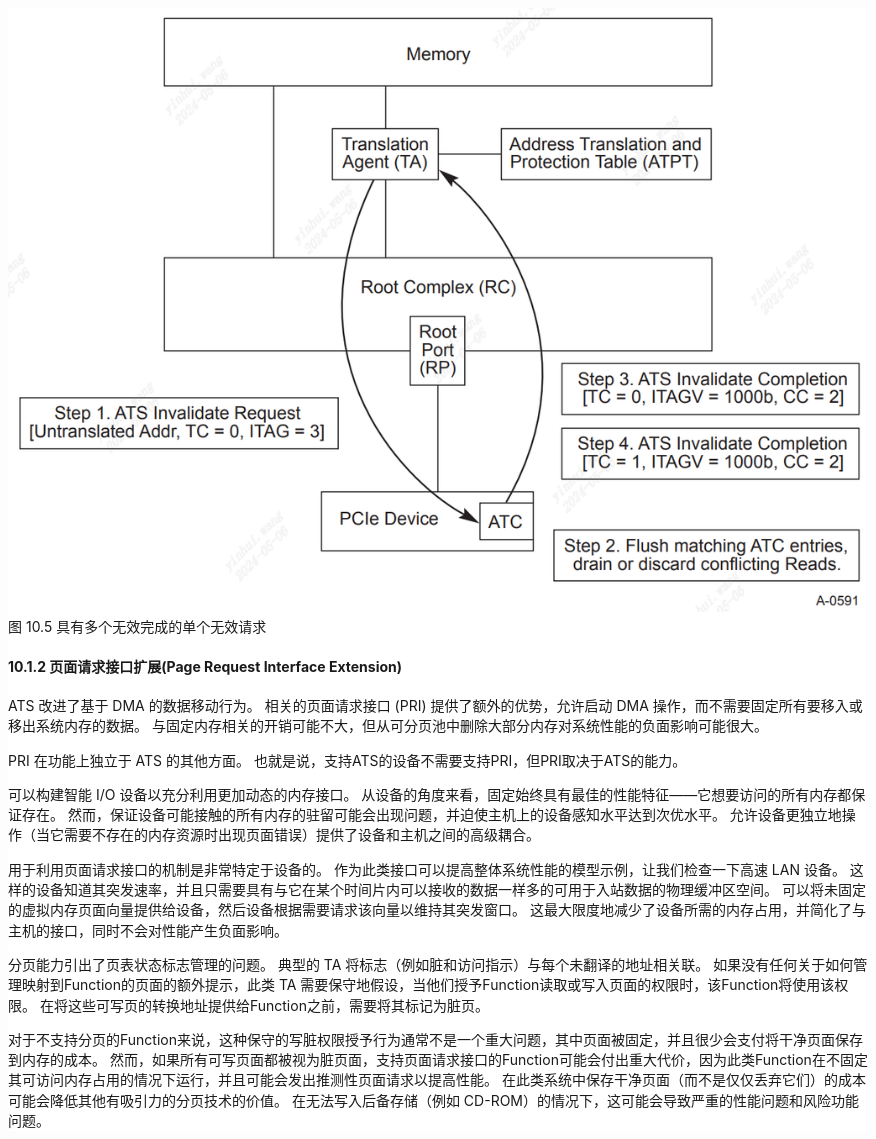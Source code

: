  ![](img/10_ATS/10.5.png)
                 图 10.5 具有多个无效完成的单个无效请求

#### 10.1.2 页面请求接口扩展(Page Request Interface Extension)

ATS 改进了基于 DMA 的数据移动行为。 相关的页面请求接口 (PRI) 提供了额外的优势，允许启动 DMA 操作，而不需要固定所有要移入或移出系统内存的数据。 与固定内存相关的开销可能不大，但从可分页池中删除大部分内存对系统性能的负面影响可能很大。

PRI 在功能上独立于 ATS 的其他方面。 也就是说，支持ATS的设备不需要支持PRI，但PRI取决于ATS的能力。

可以构建智能 I/O 设备以充分利用更加动态的内存接口。 从设备的角度来看，固定始终具有最佳的性能特征——它想要访问的所有内存都保证存在。 然而，保证设备可能接触的所有内存的驻留可能会出现问题，并迫使主机上的设备感知水平达到次优水平。 允许设备更独立地操作（当它需要不存在的内存资源时出现页面错误）提供了设备和主机之间的高级耦合。

用于利用页面请求接口的机制是非常特定于设备的。 作为此类接口可以提高整体系统性能的模型示例，让我们检查一下高速 LAN 设备。 这样的设备知道其突发速率，并且只需要具有与它在某个时间片内可以接收的数据一样多的可用于入站数据的物理缓冲区空间。 可以将未固定的虚拟内存页面向量提供给设备，然后设备根据需要请求该向量以维持其突发窗口。 这最大限度地减少了设备所需的内存占用，并简化了与主机的接口，同时不会对性能产生负面影响。

分页能力引出了页表状态标志管理的问题。 典型的 TA 将标志（例如脏和访问指示）与每个未翻译的地址相关联。 如果没有任何关于如何管理映射到Function的页面的额外提示，此类 TA 需要保守地假设，当他们授予Function读取或写入页面的权限时，该Function将使用该权限。 在将这些可写页的转换地址提供给Function之前，需要将其标记为脏页。

对于不支持分页的Function来说，这种保守的写脏权限授予行为通常不是一个重大问题，其中页面被固定，并且很少会支付将干净页面保存到内存的成本。 然而，如果所有可写页面都被视为脏页面，支持页面请求接口的Function可能会付出重大代价，因为此类Function在不固定其可访问内存占用的情况下运行，并且可能会发出推测性页面请求以提高性能。 在此类系统中保存干净页面（而不是仅仅丢弃它们）的成本可能会降低其他有吸引力的分页技术的价值。 在无法写入后备存储（例如 CD-ROM）的情况下，这可能会导致严重的性能问题和风险功能问题。
